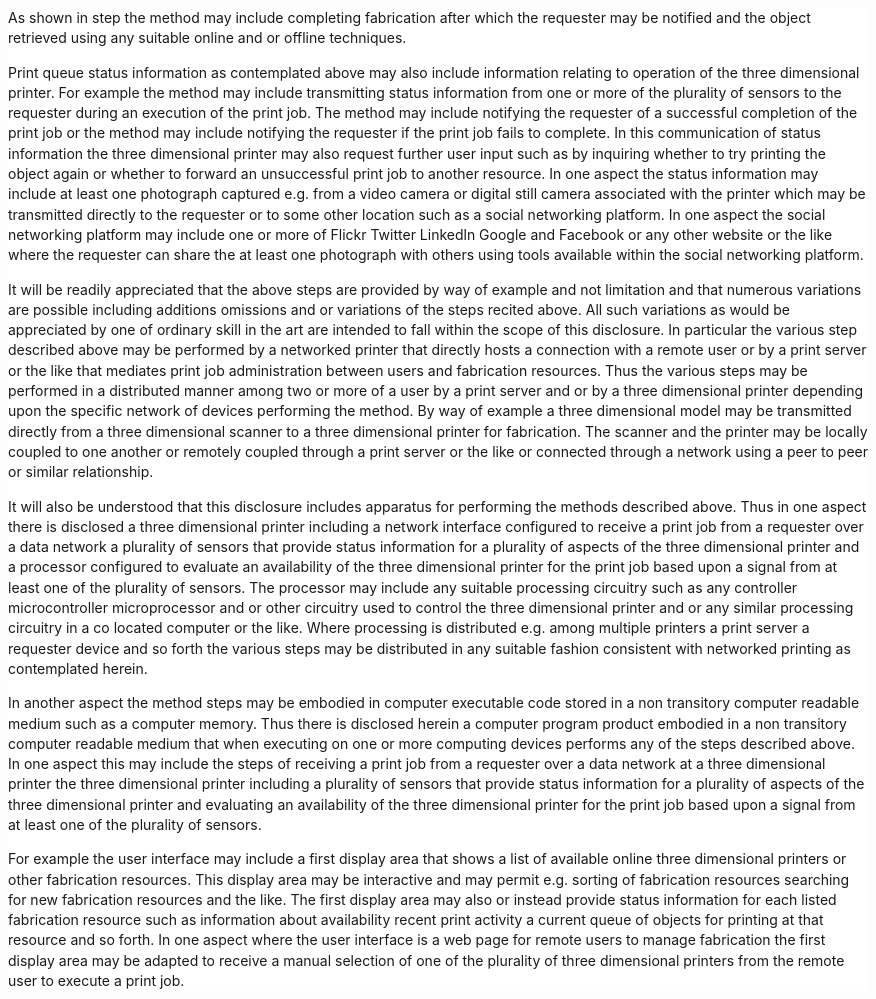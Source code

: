 As shown in step the method may include completing fabrication after which the requester may be notified and the object retrieved using any suitable online and or offline techniques.

Print queue status information as contemplated above may also include information relating to operation of the three dimensional printer. For example the method may include transmitting status information from one or more of the plurality of sensors to the requester during an execution of the print job. The method may include notifying the requester of a successful completion of the print job or the method may include notifying the requester if the print job fails to complete. In this communication of status information the three dimensional printer may also request further user input such as by inquiring whether to try printing the object again or whether to forward an unsuccessful print job to another resource. In one aspect the status information may include at least one photograph captured e.g. from a video camera or digital still camera associated with the printer which may be transmitted directly to the requester or to some other location such as a social networking platform. In one aspect the social networking platform may include one or more of Flickr Twitter Linkedln Google and Facebook or any other website or the like where the requester can share the at least one photograph with others using tools available within the social networking platform.

It will be readily appreciated that the above steps are provided by way of example and not limitation and that numerous variations are possible including additions omissions and or variations of the steps recited above. All such variations as would be appreciated by one of ordinary skill in the art are intended to fall within the scope of this disclosure. In particular the various step described above may be performed by a networked printer that directly hosts a connection with a remote user or by a print server or the like that mediates print job administration between users and fabrication resources. Thus the various steps may be performed in a distributed manner among two or more of a user by a print server and or by a three dimensional printer depending upon the specific network of devices performing the method. By way of example a three dimensional model may be transmitted directly from a three dimensional scanner to a three dimensional printer for fabrication. The scanner and the printer may be locally coupled to one another or remotely coupled through a print server or the like or connected through a network using a peer to peer or similar relationship.

It will also be understood that this disclosure includes apparatus for performing the methods described above. Thus in one aspect there is disclosed a three dimensional printer including a network interface configured to receive a print job from a requester over a data network a plurality of sensors that provide status information for a plurality of aspects of the three dimensional printer and a processor configured to evaluate an availability of the three dimensional printer for the print job based upon a signal from at least one of the plurality of sensors. The processor may include any suitable processing circuitry such as any controller microcontroller microprocessor and or other circuitry used to control the three dimensional printer and or any similar processing circuitry in a co located computer or the like. Where processing is distributed e.g. among multiple printers a print server a requester device and so forth the various steps may be distributed in any suitable fashion consistent with networked printing as contemplated herein.

In another aspect the method steps may be embodied in computer executable code stored in a non transitory computer readable medium such as a computer memory. Thus there is disclosed herein a computer program product embodied in a non transitory computer readable medium that when executing on one or more computing devices performs any of the steps described above. In one aspect this may include the steps of receiving a print job from a requester over a data network at a three dimensional printer the three dimensional printer including a plurality of sensors that provide status information for a plurality of aspects of the three dimensional printer and evaluating an availability of the three dimensional printer for the print job based upon a signal from at least one of the plurality of sensors.

For example the user interface may include a first display area that shows a list of available online three dimensional printers or other fabrication resources. This display area may be interactive and may permit e.g. sorting of fabrication resources searching for new fabrication resources and the like. The first display area may also or instead provide status information for each listed fabrication resource such as information about availability recent print activity a current queue of objects for printing at that resource and so forth. In one aspect where the user interface is a web page for remote users to manage fabrication the first display area may be adapted to receive a manual selection of one of the plurality of three dimensional printers from the remote user to execute a print job.
